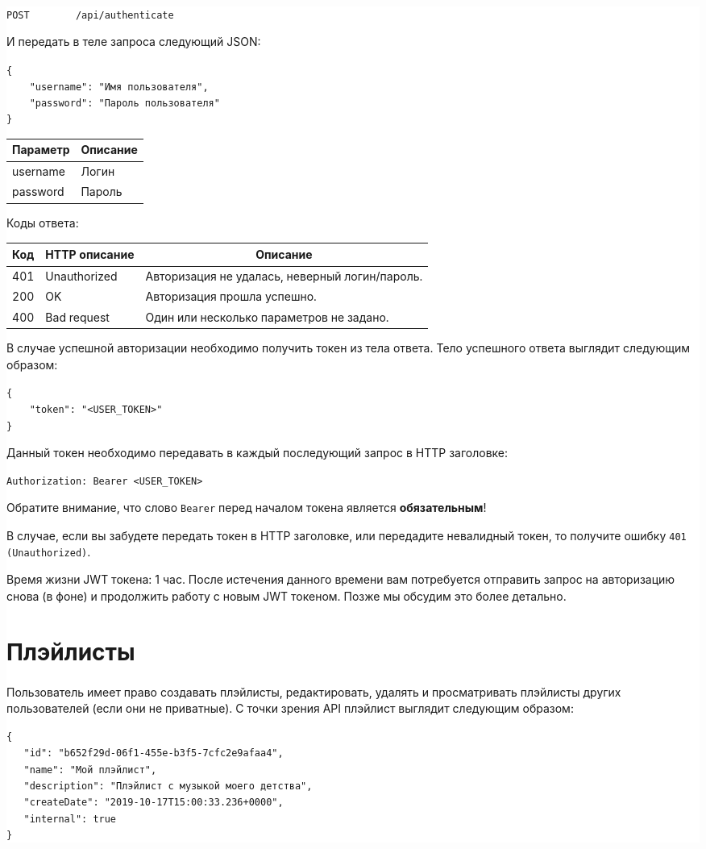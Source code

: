     POST		/api/authenticate
И передать в теле запроса следующий JSON:

    {
	    "username": "Имя пользователя",
	    "password": "Пароль пользователя"
    }

| Параметр | Описание |
| -- | -- |
| username | Логин |
| password | Пароль |

Коды ответа:

| Код | HTTP описание | Описание |
| :--: | -- | -- |
| 401 | Unauthorized | Авторизация не удалась, неверный логин/пароль. |
| 200 | OK | Авторизация прошла успешно. |
| 400 | Bad request | Один или несколько параметров не задано. |

В случае успешной авторизации необходимо получить токен из тела ответа.
Тело успешного ответа выглядит следующим образом:

    {
	    "token": "<USER_TOKEN>"
    }

Данный токен необходимо передавать в каждый последующий запрос в HTTP заголовке:

    Authorization: Bearer <USER_TOKEN> 

Обратите внимание, что слово `Bearer` перед началом токена является **обязательным**!

В случае, если вы забудете передать токен в HTTP заголовке, или передадите невалидный токен, то получите ошибку `401 (Unauthorized)`.

Время жизни JWT токена: 1 час.
После истечения данного времени вам потребуется отправить запрос на авторизацию снова (в фоне) и продолжить работу с новым JWT токеном. Позже мы обсудим это более детально.

Плэйлисты
=
Пользователь имеет право создавать плэйлисты, редактировать, удалять и просматривать плэйлисты других пользователей (если они не приватные).
С точки зрения API плэйлист выглядит следующим образом:

    {
	   "id": "b652f29d-06f1-455e-b3f5-7cfc2e9afaa4",
	   "name": "Мой плэйлист",
	   "description": "Плэйлист с музыкой моего детства",
	   "createDate": "2019-10-17T15:00:33.236+0000",
	   "internal": true
	}
